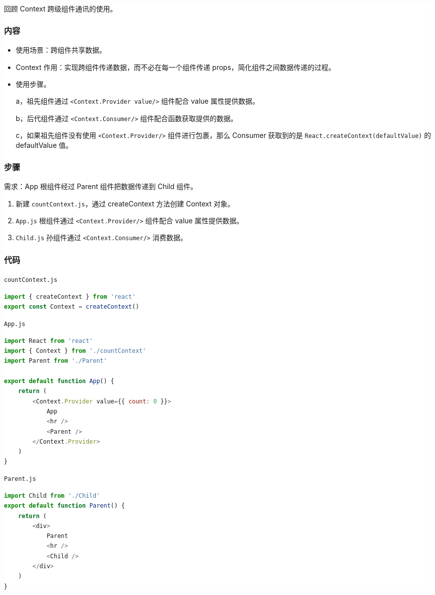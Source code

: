 回顾 Context 跨级组件通讯的使用。

### 内容

-   使用场景：跨组件共享数据。

-   Context 作用：实现跨组件传递数据，而不必在每一个组件传递 props，简化组件之间数据传递的过程。

-   使用步骤。

    a，祖先组件通过 `<Context.Provider value/>` 组件配合 value 属性提供数据。

    b，后代组件通过 `<Context.Consumer/>` 组件配合函数获取提供的数据。

    c，如果祖先组件没有使用 `<Context.Provider/>` 组件进行包裹，那么 Consumer 获取到的是 `React.createContext(defaultValue)` 的 defaultValue 值。

### 步骤

需求：App 根组件经过 Parent 组件把数据传递到 Child 组件。

1. 新建 `countContext.js`，通过 createContext 方法创建 Context 对象。

2. `App.js` 根组件通过 `<Context.Provider/>` 组件配合 value 属性提供数据。

3. `Child.js` 孙组件通过 `<Context.Consumer/>` 消费数据。

### 代码

`countContext.js`

```js
import { createContext } from 'react'
export const Context = createContext()
```

`App.js`

```js
import React from 'react'
import { Context } from './countContext'
import Parent from './Parent'

export default function App() {
    return (
        <Context.Provider value={{ count: 0 }}>
            App
            <hr />
            <Parent />
        </Context.Provider>
    )
}
```

`Parent.js`

```js
import Child from './Child'
export default function Parent() {
    return (
        <div>
            Parent
            <hr />
            <Child />
        </div>
    )
}
```
